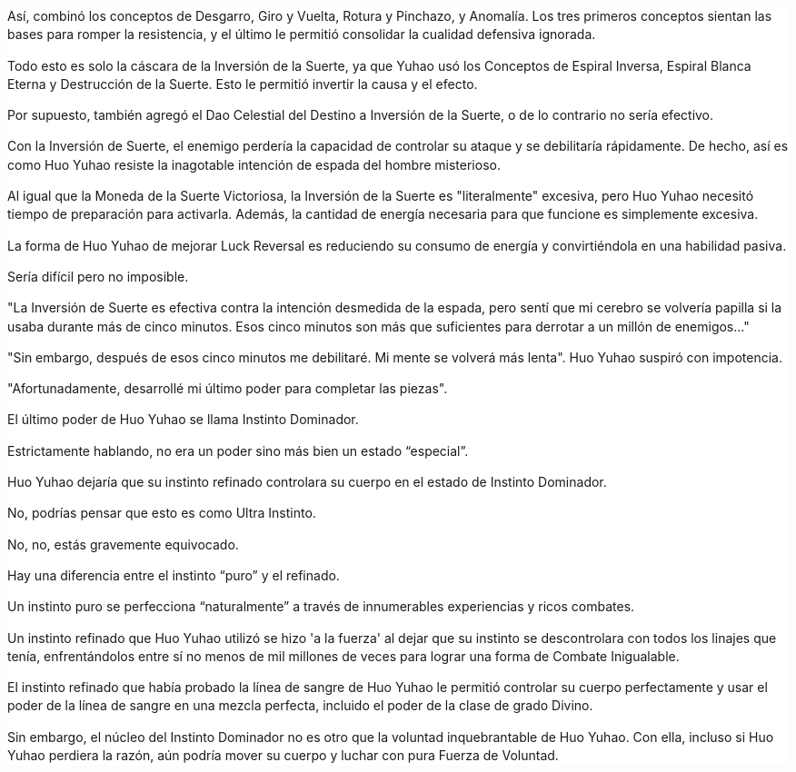 Así, combinó los conceptos de Desgarro, Giro y Vuelta, Rotura y Pinchazo, y Anomalía. Los tres primeros conceptos sientan las bases para romper la resistencia, y el último le permitió consolidar la cualidad defensiva ignorada.

Todo esto es solo la cáscara de la Inversión de la Suerte, ya que Yuhao usó los Conceptos de Espiral Inversa, Espiral Blanca Eterna y Destrucción de la Suerte. Esto le permitió invertir la causa y el efecto.

Por supuesto, también agregó el Dao Celestial del Destino a Inversión de la Suerte, o de lo contrario no sería efectivo.

Con la Inversión de Suerte, el enemigo perdería la capacidad de controlar su ataque y se debilitaría rápidamente. De hecho, así es como Huo Yuhao resiste la inagotable intención de espada del hombre misterioso.

Al igual que la Moneda de la Suerte Victoriosa, la Inversión de la Suerte es "literalmente" excesiva, pero Huo Yuhao necesitó tiempo de preparación para activarla. Además, la cantidad de energía necesaria para que funcione es simplemente excesiva.

La forma de Huo Yuhao de mejorar Luck Reversal es reduciendo su consumo de energía y convirtiéndola en una habilidad pasiva.

Sería difícil pero no imposible.

"La Inversión de Suerte es efectiva contra la intención desmedida de la espada, pero sentí que mi cerebro se volvería papilla si la usaba durante más de cinco minutos. Esos cinco minutos son más que suficientes para derrotar a un millón de enemigos..."

"Sin embargo, después de esos cinco minutos me debilitaré. Mi mente se volverá más lenta". Huo Yuhao suspiró con impotencia.

"Afortunadamente, desarrollé mi último poder para completar las piezas".

El último poder de Huo Yuhao se llama Instinto Dominador.

Estrictamente hablando, no era un poder sino más bien un estado “especial”.

Huo Yuhao dejaría que su instinto refinado controlara su cuerpo en el estado de Instinto Dominador.

No, podrías pensar que esto es como Ultra Instinto.

No, no, estás gravemente equivocado.

Hay una diferencia entre el instinto “puro” y el refinado.

Un instinto puro se perfecciona “naturalmente” a través de innumerables experiencias y ricos combates.

Un instinto refinado que Huo Yuhao utilizó se hizo 'a la fuerza' al dejar que su instinto se descontrolara con todos los linajes que tenía, enfrentándolos entre sí no menos de mil millones de veces para lograr una forma de Combate Inigualable.

El instinto refinado que había probado la línea de sangre de Huo Yuhao le permitió controlar su cuerpo perfectamente y usar el poder de la línea de sangre en una mezcla perfecta, incluido el poder de la clase de grado Divino.

Sin embargo, el núcleo del Instinto Dominador no es otro que la voluntad inquebrantable de Huo Yuhao. Con ella, incluso si Huo Yuhao perdiera la razón, aún podría mover su cuerpo y luchar con pura Fuerza de Voluntad.
